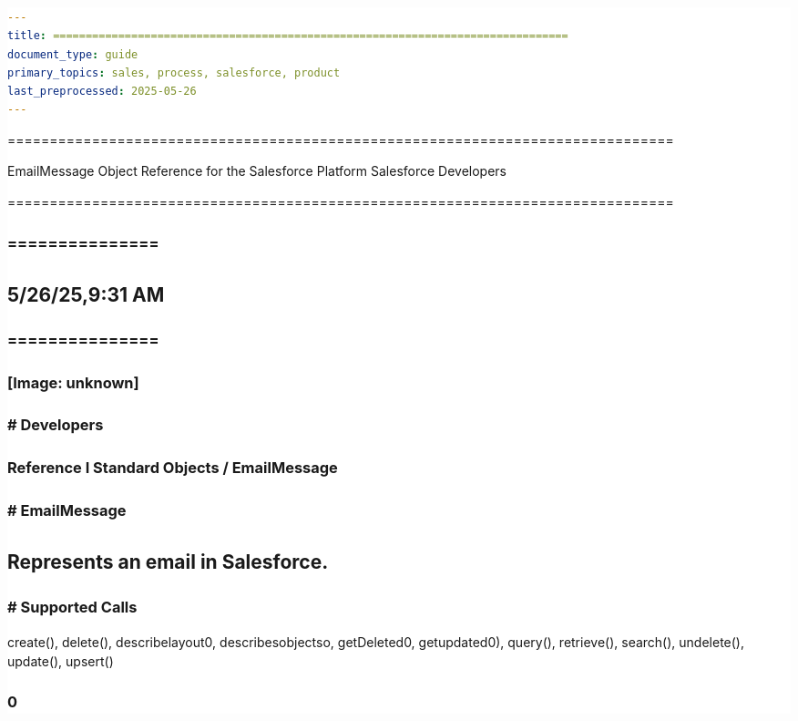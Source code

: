 ```yaml
---
title: ===============================================================================
document_type: guide
primary_topics: sales, process, salesforce, product
last_preprocessed: 2025-05-26
---
```


===============================================================================

EmailMessage Object Reference for the Salesforce Platform Salesforce Developers

===============================================================================


### ===============



## 5/26/25,9:31 AM



### ===============



### [Image: unknown]



### # Developers



### Reference I Standard Objects / EmailMessage



### # EmailMessage



## Represents an email in Salesforce.



### # Supported Calls


create(), delete(), describelayout0, describesobjectso, getDeleted0, getupdated0),
query(), retrieve(), search(), undelete(), update(), upsert()


### 0


